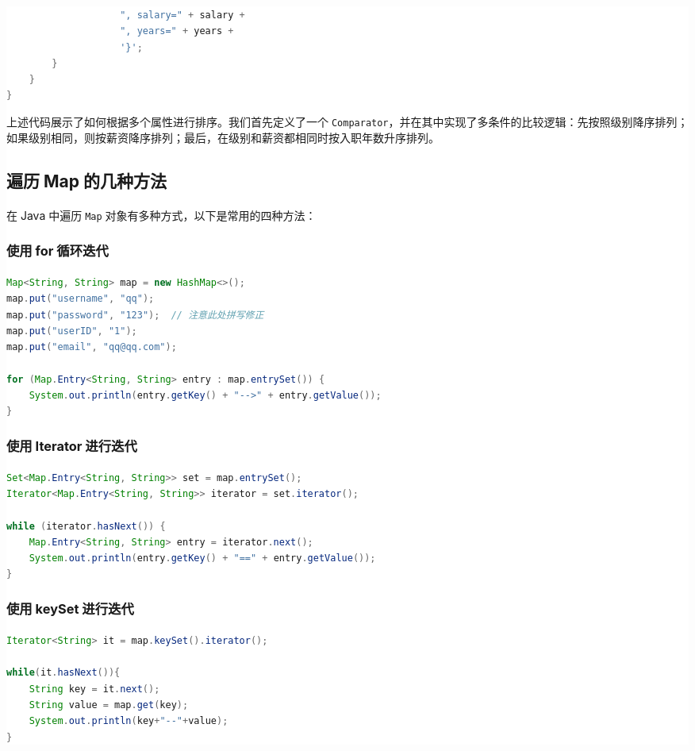 ```java
                    ", salary=" + salary +
                    ", years=" + years +
                    '}';
        }
    }
}
```

上述代码展示了如何根据多个属性进行排序。我们首先定义了一个 `Comparator`，并在其中实现了多条件的比较逻辑：先按照级别降序排列；如果级别相同，则按薪资降序排列；最后，在级别和薪资都相同时按入职年数升序排列。

## 遍历 Map 的几种方法

在 Java 中遍历 `Map` 对象有多种方式，以下是常用的四种方法：

### 使用 for 循环迭代

```java
Map<String, String> map = new HashMap<>();
map.put("username", "qq");
map.put("password", "123");  // 注意此处拼写修正
map.put("userID", "1");
map.put("email", "qq@qq.com");

for (Map.Entry<String, String> entry : map.entrySet()) {
    System.out.println(entry.getKey() + "-->" + entry.getValue());
}
```

### 使用 Iterator 进行迭代

```java
Set<Map.Entry<String, String>> set = map.entrySet();
Iterator<Map.Entry<String, String>> iterator = set.iterator();

while (iterator.hasNext()) {
    Map.Entry<String, String> entry = iterator.next();
    System.out.println(entry.getKey() + "==" + entry.getValue());
}
```

### 使用 keySet 进行迭代

```java
Iterator<String> it = map.keySet().iterator();

while(it.hasNext()){
    String key = it.next();
    String value = map.get(key);
    System.out.println(key+"--"+value);
}
```
